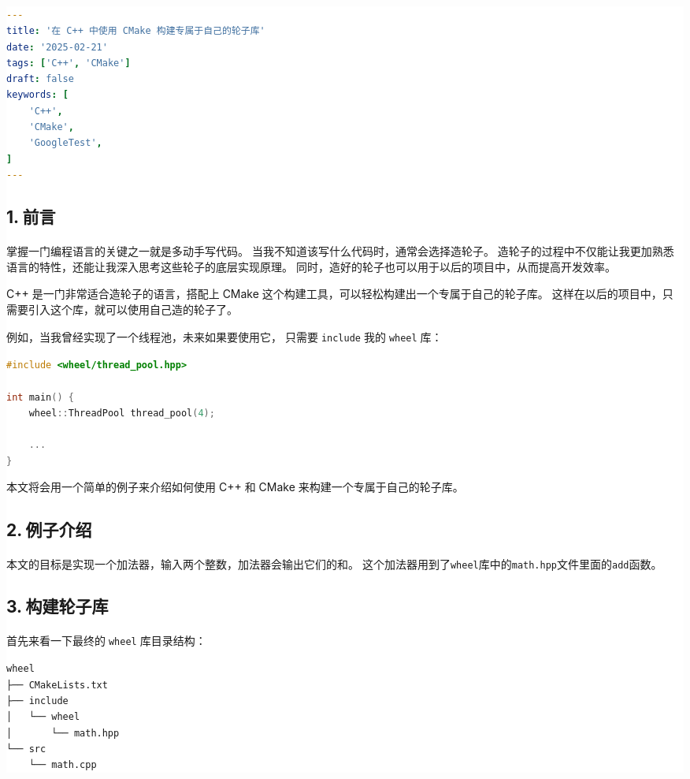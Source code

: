```yaml
---
title: '在 C++ 中使用 CMake 构建专属于自己的轮子库'
date: '2025-02-21'
tags: ['C++', 'CMake']
draft: false
keywords: [
    'C++',
    'CMake',
    'GoogleTest',
]
---
```


## 1. 前言

掌握一门编程语言的关键之一就是多动手写代码。
当我不知道该写什么代码时，通常会选择造轮子。
造轮子的过程中不仅能让我更加熟悉语言的特性，还能让我深入思考这些轮子的底层实现原理。
同时，造好的轮子也可以用于以后的项目中，从而提高开发效率。

C++ 是一门非常适合造轮子的语言，搭配上 CMake 这个构建工具，可以轻松构建出一个专属于自己的轮子库。
这样在以后的项目中，只需要引入这个库，就可以使用自己造的轮子了。

例如，当我曾经实现了一个线程池，未来如果要使用它，
只需要 `include` 我的 `wheel` 库：
```cpp
#include <wheel/thread_pool.hpp>

int main() {
    wheel::ThreadPool thread_pool(4);

    ...
}
```
本文将会用一个简单的例子来介绍如何使用 C++ 和 CMake 来构建一个专属于自己的轮子库。

## 2. 例子介绍

本文的目标是实现一个加法器，输入两个整数，加法器会输出它们的和。
这个加法器用到了`wheel`库中的`math.hpp`文件里面的`add`函数。

## 3. 构建轮子库

首先来看一下最终的 `wheel` 库目录结构：
```bash
wheel
├── CMakeLists.txt
├── include
│   └── wheel
│       └── math.hpp
└── src
    └── math.cpp
```
